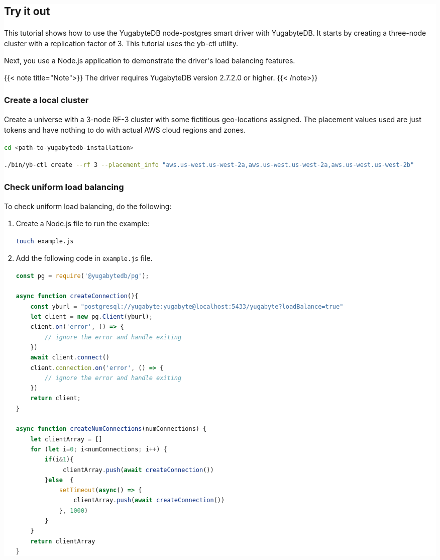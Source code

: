 ## Try it out

This tutorial shows how to use the YugabyteDB node-postgres smart driver with YugabyteDB. It starts by creating a three-node cluster with a [replication factor](../../../../architecture/docdb-replication/replication/#replication-factor) of 3. This tutorial uses the [yb-ctl](../../../../admin/yb-ctl/#root) utility.

Next, you use a Node.js application to demonstrate the driver's load balancing features.

{{< note title="Note">}}
The driver requires YugabyteDB version 2.7.2.0 or higher.
{{< /note>}}

### Create a local cluster

Create a universe with a 3-node RF-3 cluster with some fictitious geo-locations assigned. The placement values used are just tokens and have nothing to do with actual AWS cloud regions and zones.

```sh
cd <path-to-yugabytedb-installation>
```

```sh
./bin/yb-ctl create --rf 3 --placement_info "aws.us-west.us-west-2a,aws.us-west.us-west-2a,aws.us-west.us-west-2b"
```

### Check uniform load balancing

To check uniform load balancing, do the following:

1. Create a Node.js file to run the example:

    ```sh
    touch example.js
    ```

1. Add the following code in `example.js` file.

    ```js
    const pg = require('@yugabytedb/pg');

    async function createConnection(){
        const yburl = "postgresql://yugabyte:yugabyte@localhost:5433/yugabyte?loadBalance=true"
        let client = new pg.Client(yburl);
        client.on('error', () => {
            // ignore the error and handle exiting
        })
        await client.connect()
        client.connection.on('error', () => {
            // ignore the error and handle exiting
        })
        return client;
    }

    async function createNumConnections(numConnections) {
        let clientArray = []
        for (let i=0; i<numConnections; i++) {
            if(i&1){
                 clientArray.push(await createConnection())
            }else  {
                setTimeout(async() => {
                    clientArray.push(await createConnection())
                }, 1000)
            }
        }
        return clientArray
    }
